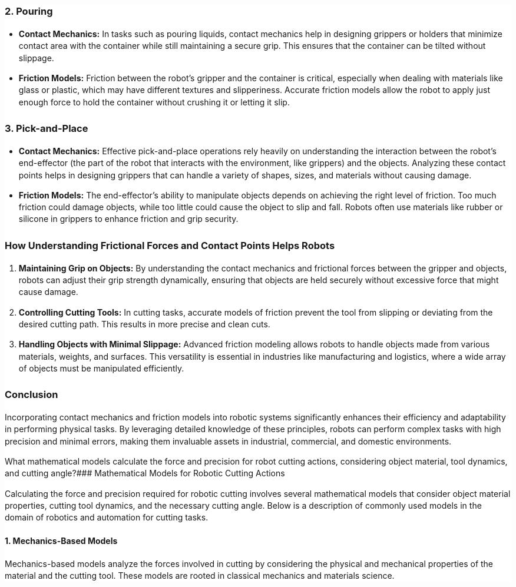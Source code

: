 ### 2. **Pouring**

- **Contact Mechanics:** In tasks such as pouring liquids, contact mechanics help in designing grippers or holders that minimize contact area with the container while still maintaining a secure grip. This ensures that the container can be tilted without slippage.

- **Friction Models:** Friction between the robot’s gripper and the container is critical, especially when dealing with materials like glass or plastic, which may have different textures and slipperiness. Accurate friction models allow the robot to apply just enough force to hold the container without crushing it or letting it slip.

### 3. **Pick-and-Place**

- **Contact Mechanics:** Effective pick-and-place operations rely heavily on understanding the interaction between the robot’s end-effector (the part of the robot that interacts with the environment, like grippers) and the objects. Analyzing these contact points helps in designing grippers that can handle a variety of shapes, sizes, and materials without causing damage.

- **Friction Models:** The end-effector’s ability to manipulate objects depends on achieving the right level of friction. Too much friction could damage objects, while too little could cause the object to slip and fall. Robots often use materials like rubber or silicone in grippers to enhance friction and grip security.

### How Understanding Frictional Forces and Contact Points Helps Robots

1. **Maintaining Grip on Objects:** By understanding the contact mechanics and frictional forces between the gripper and objects, robots can adjust their grip strength dynamically, ensuring that objects are held securely without excessive force that might cause damage.

2. **Controlling Cutting Tools:** In cutting tasks, accurate models of friction prevent the tool from slipping or deviating from the desired cutting path. This results in more precise and clean cuts.

3. **Handling Objects with Minimal Slippage:** Advanced friction modeling allows robots to handle objects made from various materials, weights, and surfaces. This versatility is essential in industries like manufacturing and logistics, where a wide array of objects must be manipulated efficiently.

### Conclusion

Incorporating contact mechanics and friction models into robotic systems significantly enhances their efficiency and adaptability in performing physical tasks. By leveraging detailed knowledge of these principles, robots can perform complex tasks with high precision and minimal errors, making them invaluable assets in industrial, commercial, and domestic environments.

What mathematical models calculate the force and precision for robot cutting actions, considering object material, tool dynamics, and cutting angle?### Mathematical Models for Robotic Cutting Actions

Calculating the force and precision required for robotic cutting involves several mathematical models that consider object material properties, cutting tool dynamics, and the necessary cutting angle. Below is a description of commonly used models in the domain of robotics and automation for cutting tasks.

#### 1. Mechanics-Based Models
Mechanics-based models analyze the forces involved in cutting by considering the physical and mechanical properties of the material and the cutting tool. These models are rooted in classical mechanics and materials science.
